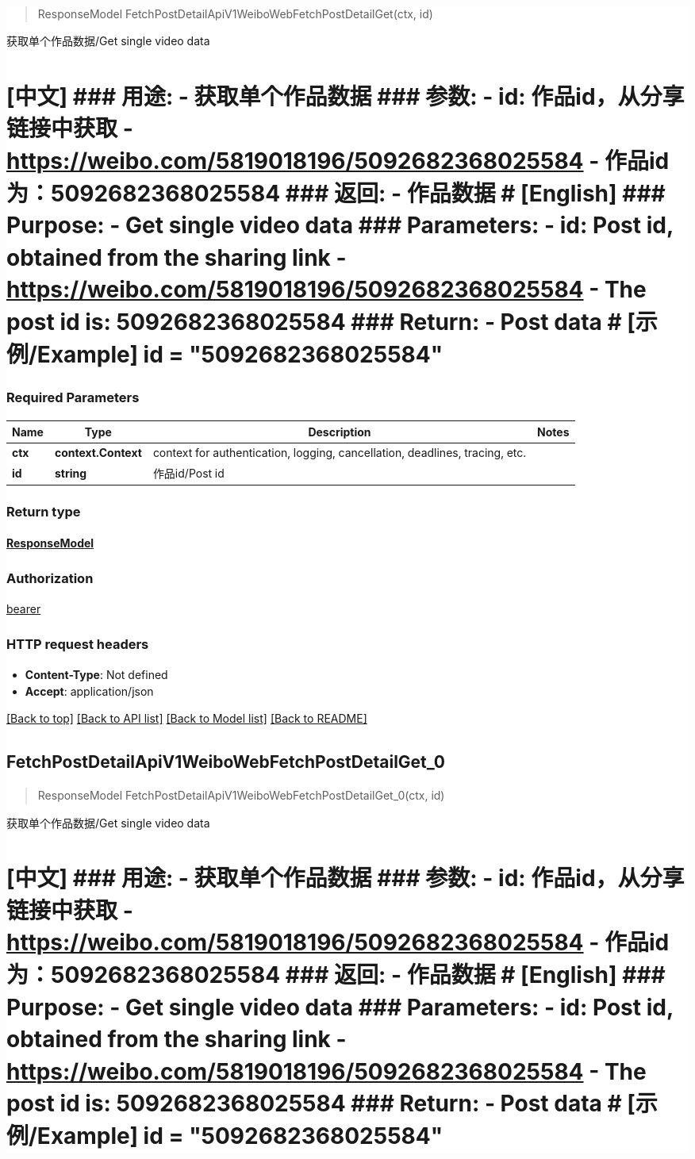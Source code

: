 > ResponseModel FetchPostDetailApiV1WeiboWebFetchPostDetailGet(ctx, id)

获取单个作品数据/Get single video data

# [中文] ### 用途: - 获取单个作品数据 ### 参数: - id: 作品id，从分享链接中获取  - https://weibo.com/5819018196/5092682368025584  - 作品id为：5092682368025584 ### 返回: - 作品数据  # [English] ### Purpose: - Get single video data ### Parameters: - id: Post id, obtained from the sharing link     - https://weibo.com/5819018196/5092682368025584     - The post id is: 5092682368025584 ### Return: - Post data  # [示例/Example] id = \"5092682368025584\"

### Required Parameters


Name | Type | Description  | Notes
------------- | ------------- | ------------- | -------------
**ctx** | **context.Context** | context for authentication, logging, cancellation, deadlines, tracing, etc.
**id** | **string**| 作品id/Post id | 

### Return type

[**ResponseModel**](ResponseModel.md)

### Authorization

[bearer](../README.md#bearer)

### HTTP request headers

- **Content-Type**: Not defined
- **Accept**: application/json

[[Back to top]](#) [[Back to API list]](../README.md#documentation-for-api-endpoints)
[[Back to Model list]](../README.md#documentation-for-models)
[[Back to README]](../README.md)


## FetchPostDetailApiV1WeiboWebFetchPostDetailGet_0

> ResponseModel FetchPostDetailApiV1WeiboWebFetchPostDetailGet_0(ctx, id)

获取单个作品数据/Get single video data

# [中文] ### 用途: - 获取单个作品数据 ### 参数: - id: 作品id，从分享链接中获取  - https://weibo.com/5819018196/5092682368025584  - 作品id为：5092682368025584 ### 返回: - 作品数据  # [English] ### Purpose: - Get single video data ### Parameters: - id: Post id, obtained from the sharing link     - https://weibo.com/5819018196/5092682368025584     - The post id is: 5092682368025584 ### Return: - Post data  # [示例/Example] id = \"5092682368025584\"
